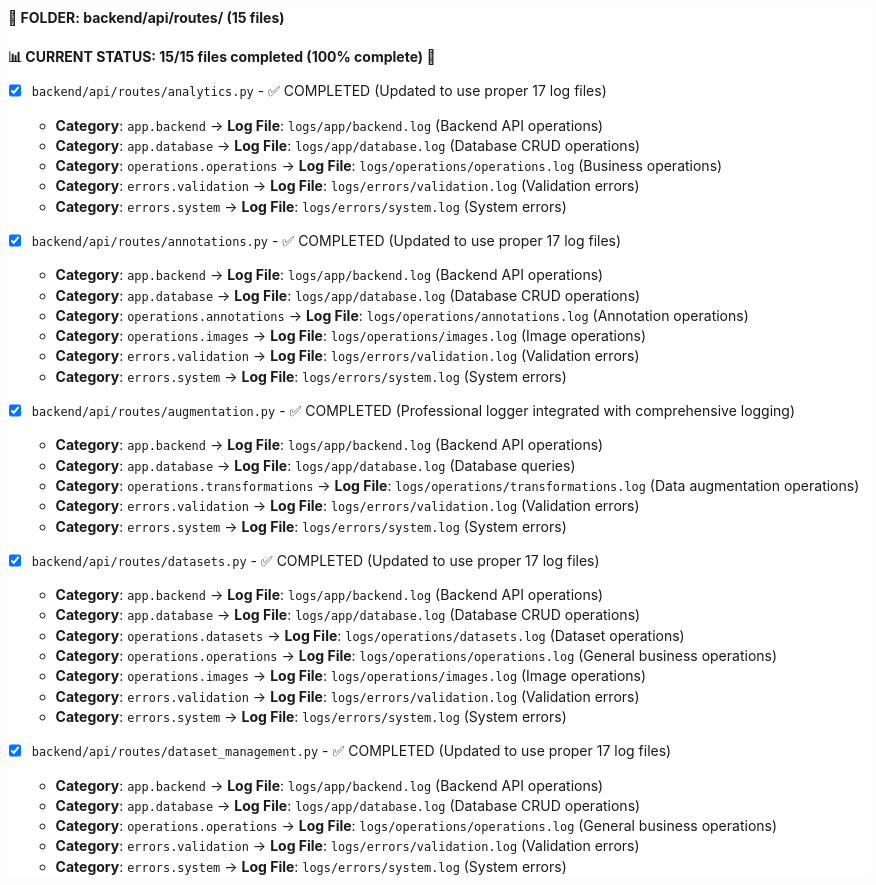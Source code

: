 #### **📁 FOLDER: backend/api/routes/ (15 files)**
**📊 CURRENT STATUS: 15/15 files completed (100% complete) 🎉**

- [x] `backend/api/routes/analytics.py` - ✅ COMPLETED (Updated to use proper 17 log files)
  - **Category**: `app.backend` → **Log File**: `logs/app/backend.log` (Backend API operations)
  - **Category**: `app.database` → **Log File**: `logs/app/database.log` (Database CRUD operations)
  - **Category**: `operations.operations` → **Log File**: `logs/operations/operations.log` (Business operations)
  - **Category**: `errors.validation` → **Log File**: `logs/errors/validation.log` (Validation errors)
  - **Category**: `errors.system` → **Log File**: `logs/errors/system.log` (System errors)

- [x] `backend/api/routes/annotations.py` - ✅ COMPLETED (Updated to use proper 17 log files)
  - **Category**: `app.backend` → **Log File**: `logs/app/backend.log` (Backend API operations)
  - **Category**: `app.database` → **Log File**: `logs/app/database.log` (Database CRUD operations)
  - **Category**: `operations.annotations` → **Log File**: `logs/operations/annotations.log` (Annotation operations)
  - **Category**: `operations.images` → **Log File**: `logs/operations/images.log` (Image operations)
  - **Category**: `errors.validation` → **Log File**: `logs/errors/validation.log` (Validation errors)
  - **Category**: `errors.system` → **Log File**: `logs/errors/system.log` (System errors)

- [x] `backend/api/routes/augmentation.py` - ✅ COMPLETED (Professional logger integrated with comprehensive logging)
  - **Category**: `app.backend` → **Log File**: `logs/app/backend.log` (Backend API operations)
  - **Category**: `app.database` → **Log File**: `logs/app/database.log` (Database queries)
  - **Category**: `operations.transformations` → **Log File**: `logs/operations/transformations.log` (Data augmentation operations)
  - **Category**: `errors.validation` → **Log File**: `logs/errors/validation.log` (Validation errors)
  - **Category**: `errors.system` → **Log File**: `logs/errors/system.log` (System errors)

- [x] `backend/api/routes/datasets.py` - ✅ COMPLETED (Updated to use proper 17 log files)
  - **Category**: `app.backend` → **Log File**: `logs/app/backend.log` (Backend API operations)
  - **Category**: `app.database` → **Log File**: `logs/app/database.log` (Database CRUD operations)
  - **Category**: `operations.datasets` → **Log File**: `logs/operations/datasets.log` (Dataset operations)
  - **Category**: `operations.operations` → **Log File**: `logs/operations/operations.log` (General business operations)
  - **Category**: `operations.images` → **Log File**: `logs/operations/images.log` (Image operations)
  - **Category**: `errors.validation` → **Log File**: `logs/errors/validation.log` (Validation errors)
  - **Category**: `errors.system` → **Log File**: `logs/errors/system.log` (System errors)

- [x] `backend/api/routes/dataset_management.py` - ✅ COMPLETED (Updated to use proper 17 log files)
  - **Category**: `app.backend` → **Log File**: `logs/app/backend.log` (Backend API operations)
  - **Category**: `app.database` → **Log File**: `logs/app/database.log` (Database CRUD operations)
  - **Category**: `operations.operations` → **Log File**: `logs/operations/operations.log` (General business operations)
  - **Category**: `errors.validation` → **Log File**: `logs/errors/validation.log` (Validation errors)
  - **Category**: `errors.system` → **Log File**: `logs/errors/system.log` (System errors)

